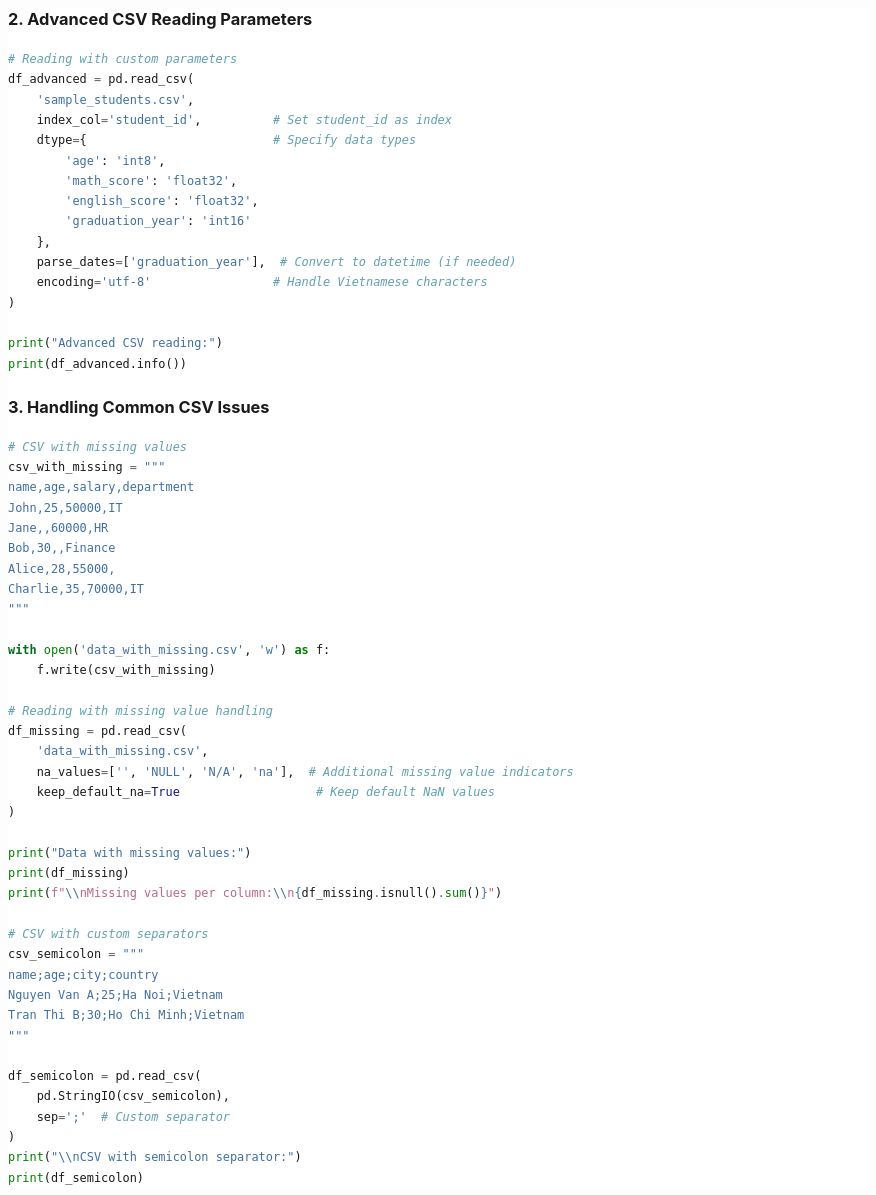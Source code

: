 ### 2. Advanced CSV Reading Parameters

```python
# Reading with custom parameters
df_advanced = pd.read_csv(
    'sample_students.csv',
    index_col='student_id',          # Set student_id as index
    dtype={                          # Specify data types
        'age': 'int8',
        'math_score': 'float32',
        'english_score': 'float32',
        'graduation_year': 'int16'
    },
    parse_dates=['graduation_year'],  # Convert to datetime (if needed)
    encoding='utf-8'                 # Handle Vietnamese characters
)

print("Advanced CSV reading:")
print(df_advanced.info())
```

### 3. Handling Common CSV Issues

```python
# CSV with missing values
csv_with_missing = """
name,age,salary,department
John,25,50000,IT
Jane,,60000,HR
Bob,30,,Finance
Alice,28,55000,
Charlie,35,70000,IT
"""

with open('data_with_missing.csv', 'w') as f:
    f.write(csv_with_missing)

# Reading with missing value handling
df_missing = pd.read_csv(
    'data_with_missing.csv',
    na_values=['', 'NULL', 'N/A', 'na'],  # Additional missing value indicators
    keep_default_na=True                   # Keep default NaN values
)

print("Data with missing values:")
print(df_missing)
print(f"\\nMissing values per column:\\n{df_missing.isnull().sum()}")

# CSV with custom separators
csv_semicolon = """
name;age;city;country
Nguyen Van A;25;Ha Noi;Vietnam
Tran Thi B;30;Ho Chi Minh;Vietnam
"""

df_semicolon = pd.read_csv(
    pd.StringIO(csv_semicolon),
    sep=';'  # Custom separator
)
print("\\nCSV with semicolon separator:")
print(df_semicolon)
```
